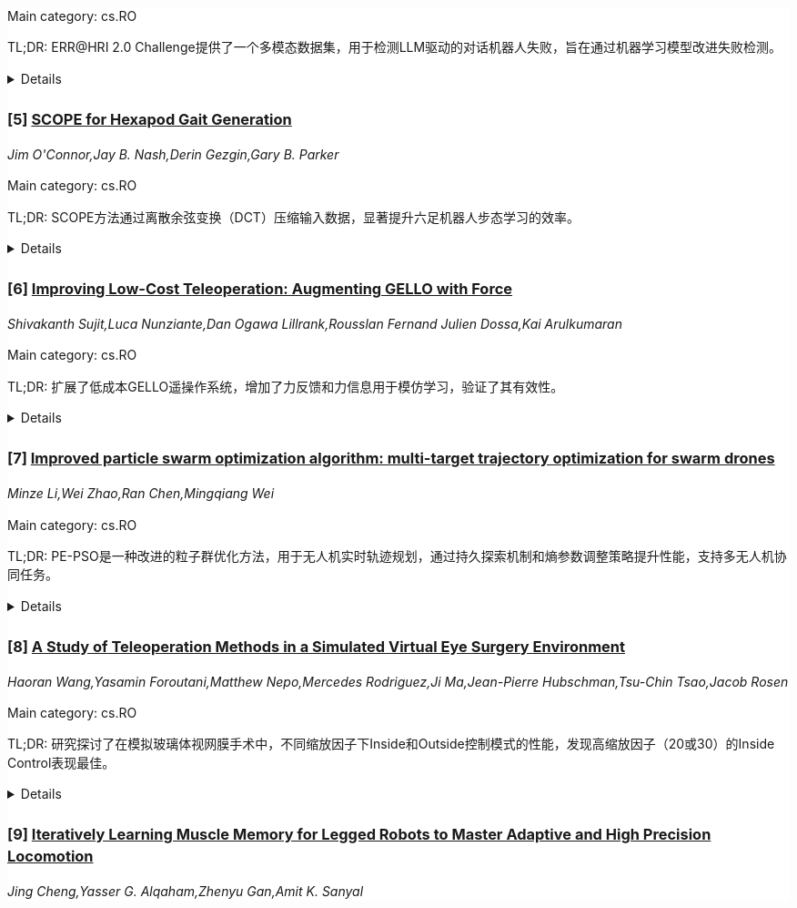 Main category: cs.RO

TL;DR: ERR@HRI 2.0 Challenge提供了一个多模态数据集，用于检测LLM驱动的对话机器人失败，旨在通过机器学习模型改进失败检测。


<details><summary>Details</summary></details>


### [5] [SCOPE for Hexapod Gait Generation](https://arxiv.org/abs/2507.13539)
*Jim O'Connor,Jay B. Nash,Derin Gezgin,Gary B. Parker*

Main category: cs.RO

TL;DR: SCOPE方法通过离散余弦变换（DCT）压缩输入数据，显著提升六足机器人步态学习的效率。


<details><summary>Details</summary></details>


### [6] [Improving Low-Cost Teleoperation: Augmenting GELLO with Force](https://arxiv.org/abs/2507.13602)
*Shivakanth Sujit,Luca Nunziante,Dan Ogawa Lillrank,Rousslan Fernand Julien Dossa,Kai Arulkumaran*

Main category: cs.RO

TL;DR: 扩展了低成本GELLO遥操作系统，增加了力反馈和力信息用于模仿学习，验证了其有效性。


<details><summary>Details</summary></details>


### [7] [Improved particle swarm optimization algorithm: multi-target trajectory optimization for swarm drones](https://arxiv.org/abs/2507.13647)
*Minze Li,Wei Zhao,Ran Chen,Mingqiang Wei*

Main category: cs.RO

TL;DR: PE-PSO是一种改进的粒子群优化方法，用于无人机实时轨迹规划，通过持久探索机制和熵参数调整策略提升性能，支持多无人机协同任务。


<details><summary>Details</summary></details>


### [8] [A Study of Teleoperation Methods in a Simulated Virtual Eye Surgery Environment](https://arxiv.org/abs/2507.13654)
*Haoran Wang,Yasamin Foroutani,Matthew Nepo,Mercedes Rodriguez,Ji Ma,Jean-Pierre Hubschman,Tsu-Chin Tsao,Jacob Rosen*

Main category: cs.RO

TL;DR: 研究探讨了在模拟玻璃体视网膜手术中，不同缩放因子下Inside和Outside控制模式的性能，发现高缩放因子（20或30）的Inside Control表现最佳。


<details><summary>Details</summary></details>


### [9] [Iteratively Learning Muscle Memory for Legged Robots to Master Adaptive and High Precision Locomotion](https://arxiv.org/abs/2507.13662)
*Jing Cheng,Yasser G. Alqaham,Zhenyu Gan,Amit K. Sanyal*
